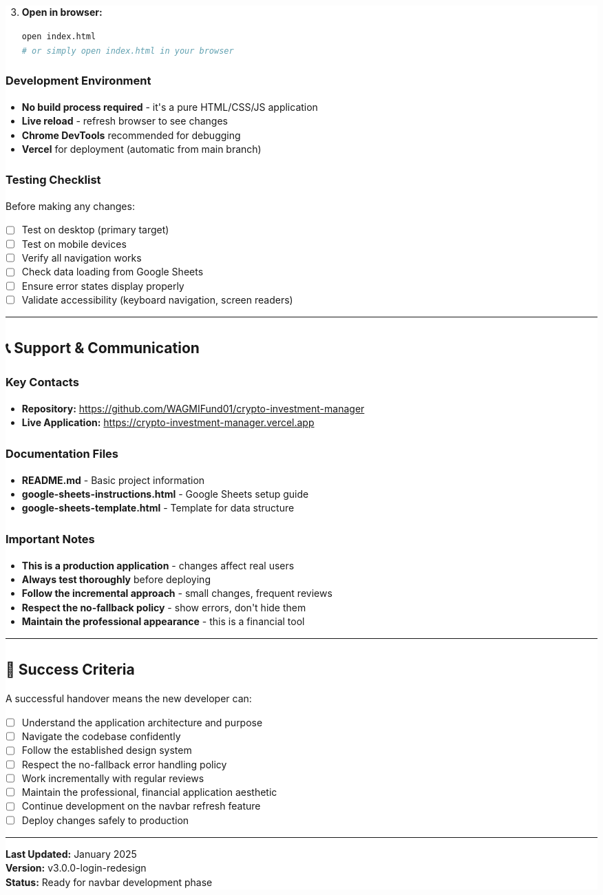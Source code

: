 3. **Open in browser:**
   ```bash
   open index.html
   # or simply open index.html in your browser
   ```

### **Development Environment**
- **No build process required** - it's a pure HTML/CSS/JS application
- **Live reload** - refresh browser to see changes
- **Chrome DevTools** recommended for debugging
- **Vercel** for deployment (automatic from main branch)

### **Testing Checklist**
Before making any changes:
- [ ] Test on desktop (primary target)
- [ ] Test on mobile devices
- [ ] Verify all navigation works
- [ ] Check data loading from Google Sheets
- [ ] Ensure error states display properly
- [ ] Validate accessibility (keyboard navigation, screen readers)

---

## 📞 Support & Communication

### **Key Contacts**
- **Repository:** https://github.com/WAGMIFund01/crypto-investment-manager
- **Live Application:** https://crypto-investment-manager.vercel.app

### **Documentation Files**
- **README.md** - Basic project information
- **google-sheets-instructions.html** - Google Sheets setup guide
- **google-sheets-template.html** - Template for data structure

### **Important Notes**
- **This is a production application** - changes affect real users
- **Always test thoroughly** before deploying
- **Follow the incremental approach** - small changes, frequent reviews
- **Respect the no-fallback policy** - show errors, don't hide them
- **Maintain the professional appearance** - this is a financial tool

---

## 🎉 Success Criteria

A successful handover means the new developer can:
- [ ] Understand the application architecture and purpose
- [ ] Navigate the codebase confidently
- [ ] Follow the established design system
- [ ] Respect the no-fallback error handling policy
- [ ] Work incrementally with regular reviews
- [ ] Maintain the professional, financial application aesthetic
- [ ] Continue development on the navbar refresh feature
- [ ] Deploy changes safely to production

---

**Last Updated:** January 2025  
**Version:** v3.0.0-login-redesign  
**Status:** Ready for navbar development phase
